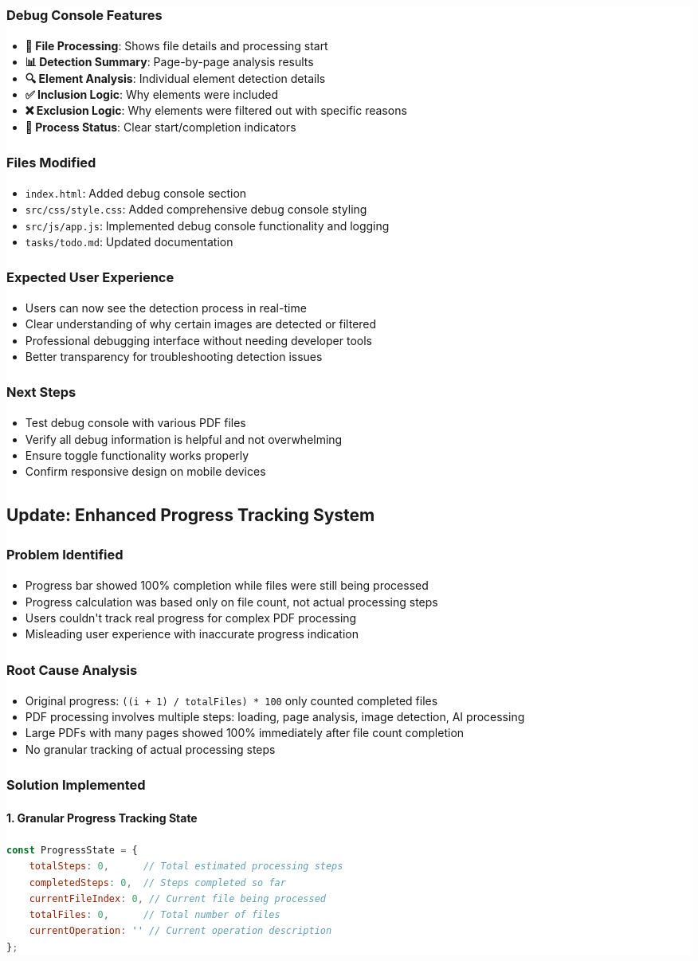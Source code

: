 ### Debug Console Features

- **📁 File Processing**: Shows file details and processing start
- **📊 Detection Summary**: Page-by-page analysis results
- **🔍 Element Analysis**: Individual element detection details
- **✅ Inclusion Logic**: Why elements were included
- **❌ Exclusion Logic**: Why elements were filtered out with specific reasons
- **🚀 Process Status**: Clear start/completion indicators

### Files Modified
- `index.html`: Added debug console section
- `src/css/style.css`: Added comprehensive debug console styling
- `src/js/app.js`: Implemented debug console functionality and logging
- `tasks/todo.md`: Updated documentation

### Expected User Experience
- Users can now see the detection process in real-time
- Clear understanding of why certain images are detected or filtered
- Professional debugging interface without needing developer tools
- Better transparency for troubleshooting detection issues

### Next Steps
- Test debug console with various PDF files
- Verify all debug information is helpful and not overwhelming
- Ensure toggle functionality works properly
- Confirm responsive design on mobile devices

## Update: Enhanced Progress Tracking System

### Problem Identified
- Progress bar showed 100% completion while files were still being processed
- Progress calculation was based only on file count, not actual processing steps
- Users couldn't track real progress for complex PDF processing
- Misleading user experience with inaccurate progress indication

### Root Cause Analysis
- Original progress: `((i + 1) / totalFiles) * 100` only counted completed files
- PDF processing involves multiple steps: loading, page analysis, image detection, AI processing
- Large PDFs with many pages showed 100% immediately after file count completion
- No granular tracking of actual processing steps

### Solution Implemented

#### 1. Granular Progress Tracking State
```javascript
const ProgressState = {
    totalSteps: 0,      // Total estimated processing steps
    completedSteps: 0,  // Steps completed so far
    currentFileIndex: 0, // Current file being processed
    totalFiles: 0,      // Total number of files
    currentOperation: '' // Current operation description
};
```
